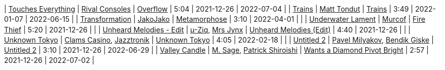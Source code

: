 | [Touches Everything](https://open.spotify.com/track/0i7HGzGIrquBSmKD7WLBeI) | [Rival Consoles](https://open.spotify.com/artist/05lIUgmmsmTX2N9dCKc8rC) | [Overflow](https://open.spotify.com/album/091dnUcBWWE8YXH340kf9Z) | 5:04 | 2021-12-26 | 2022-07-04 |
| [Trains](https://open.spotify.com/track/4Dhm28AOQtFIh7WIJPBAve) | [Matt Tondut](https://open.spotify.com/artist/1dscULdwo1wKG8QtoNgDZX) | [Trains](https://open.spotify.com/album/0g49zydHbVF2G93G9PJxv1) | 3:49 | 2022-01-07 | 2022-06-15 |
| [Transformation](https://open.spotify.com/track/0I9wtsHfSfFT5oyzTzquWy) | [JakoJako](https://open.spotify.com/artist/2ROWhaqtdj8ztIxWekIW4E) | [Metamorphose](https://open.spotify.com/album/6k9zEfwG9jfM5WvEtnob5o) | 3:10 | 2022-04-01 |  |
| [Underwater Lament](https://open.spotify.com/track/5yhGjzIGVied5rBDAY2W92) | [Murcof](https://open.spotify.com/artist/0liG9qD19eWrt5Ur4cnsYd) | [Fire Thief](https://open.spotify.com/album/4bJnBxOOtYinMYOK0SYXGK) | 5:20 | 2021-12-26 |  |
| [Unheard Melodies \- Edit](https://open.spotify.com/track/6OsFIzpJHX0hm6iKe6nBEk) | [µ\-Ziq](https://open.spotify.com/artist/7AiamoV760pPGGM5PbOC6X), [Mrs Jynx](https://open.spotify.com/artist/1fk2SqCITKPp4UvJfJhB2Q) | [Unheard Melodies \(Edit\)](https://open.spotify.com/album/6TVbn66BvAaVfrGo6viNJz) | 4:40 | 2021-12-26 |  |
| [Unknown Tokyo](https://open.spotify.com/track/6MruNrnfGnISP5aKUyFC4g) | [Clams Casino](https://open.spotify.com/artist/5vSQUyT33qxr1xAX2Tkf3A), [Jazztronik](https://open.spotify.com/artist/3TMLgJUsDIxI4CShGh8vYM) | [Unknown Tokyo](https://open.spotify.com/album/5WtMHNfW6oFN7spvwb1jwh) | 4:05 | 2022-02-18 |  |
| [Untitled 2](https://open.spotify.com/track/5n9ml1SgCn0CLLYoHr7RlI) | [Pavel Milyakov](https://open.spotify.com/artist/5E8J16XR1FuqmFNkL65CKo), [Bendik Giske](https://open.spotify.com/artist/0IbWsSdsJyNM0I2cVMsl0K) | [Untitled 2](https://open.spotify.com/album/7to5FqMorIUPoGe1Dpla1G) | 3:10 | 2021-12-26 | 2022-06-29 |
| [Valley Candle](https://open.spotify.com/track/4Hgz6gl0LnuNrLJI6QFELb) | [M\. Sage](https://open.spotify.com/artist/7Hu7HZdK9fwYiMyqtCICVR), [Patrick Shiroishi](https://open.spotify.com/artist/2lHGXQLY8KwPpuxBRsINR2) | [Wants a Diamond Pivot Bright](https://open.spotify.com/album/2xs94fBaqCFtaf3zNmLvhC) | 2:57 | 2021-12-26 | 2022-07-02 |

